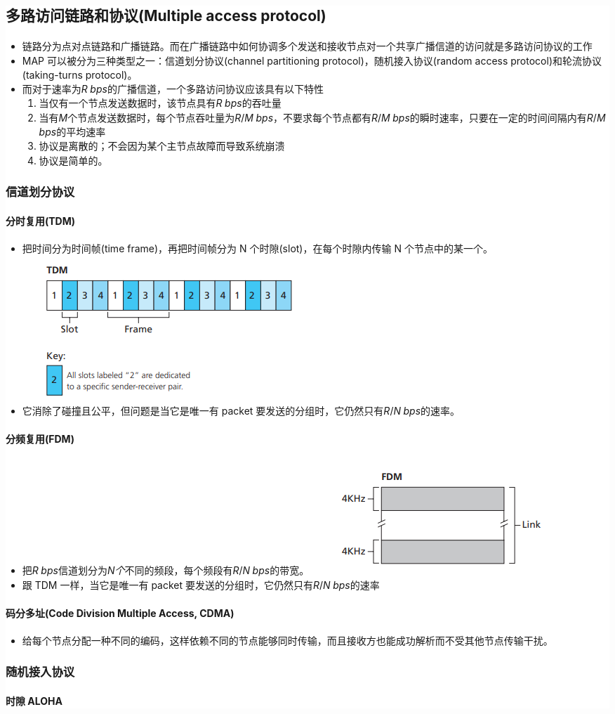 ## 多路访问链路和协议(Multiple access protocol)

- 链路分为点对点链路和广播链路。而在广播链路中如何协调多个发送和接收节点对一个共享广播信道的访问就是多路访问协议的工作
- MAP 可以被分为三种类型之一：信道划分协议(channel partitioning protocol)，随机接入协议(random access protocol)和轮流协议(taking-turns protocol)。
- 而对于速率为$R\;bps$的广播信道，一个多路访问协议应该具有以下特性
  1. 当仅有一个节点发送数据时，该节点具有$R\;bps$的吞吐量
  2. 当有$M$个节点发送数据时，每个节点吞吐量为$R/M\;bps$，不要求每个节点都有$R/M\;bps$的瞬时速率，只要在一定的时间间隔内有$R/M\;bps$的平均速率
  3. 协议是离散的；不会因为某个主节点故障而导致系统崩溃
  4. 协议是简单的。

### 信道划分协议

#### 分时复用(TDM)

- 把时间分为时间帧(time frame)，再把时间帧分为 N 个时隙(slot)，在每个时隙内传输 N 个节点中的某一个。
  ![分时复用.png](./images/Chapter5-Link-Layer/分时复用.png)
- 它消除了碰撞且公平，但问题是当它是唯一有 packet 要发送的分组时，它仍然只有$R/N\;bps$的速率。

#### 分频复用(FDM)

- 把$R\;bps$信道划分为$N个$不同的频段，每个频段有$R/N\;bps$的带宽。
  ![分频复用.png](./images/Chapter5-Link-Layer/分频复用.png)
- 跟 TDM 一样，当它是唯一有 packet 要发送的分组时，它仍然只有$R/N\;bps$的速率

#### 码分多址(Code Division Multiple Access, CDMA)

- 给每个节点分配一种不同的编码，这样依赖不同的节点能够同时传输，而且接收方也能成功解析而不受其他节点传输干扰。

### 随机接入协议

#### 时隙 ALOHA
